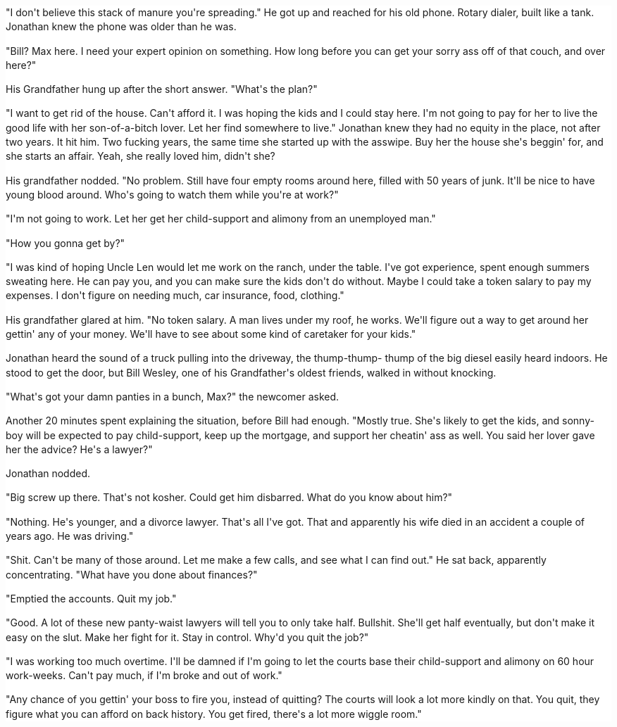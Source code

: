  "I don't believe this stack of manure you're spreading." He got up and reached for his old phone. Rotary dialer, built like a tank. Jonathan knew the phone was older than he was. 

 "Bill? Max here. I need your expert opinion on something. How long before you can get your sorry ass off of that couch, and over here?" 

 His Grandfather hung up after the short answer. "What's the plan?" 

 "I want to get rid of the house. Can't afford it. I was hoping the kids and I could stay here. I'm not going to pay for her to live the good life with her son-of-a-bitch lover. Let her find somewhere to live." Jonathan knew they had no equity in the place, not after two years. It hit him. Two fucking years, the same time she started up with the asswipe. Buy her the house she's beggin' for, and she starts an affair. Yeah, she really loved him, didn't she? 

 His grandfather nodded. "No problem. Still have four empty rooms around here, filled with 50 years of junk. It'll be nice to have young blood around. Who's going to watch them while you're at work?" 

 "I'm not going to work. Let her get her child-support and alimony from an unemployed man." 

 "How you gonna get by?" 

 "I was kind of hoping Uncle Len would let me work on the ranch, under the table. I've got experience, spent enough summers sweating here. He can pay you, and you can make sure the kids don't do without. Maybe I could take a token salary to pay my expenses. I don't figure on needing much, car insurance, food, clothing." 

 His grandfather glared at him. "No token salary. A man lives under my roof, he works. We'll figure out a way to get around her gettin' any of your money. We'll have to see about some kind of caretaker for your kids." 

 Jonathan heard the sound of a truck pulling into the driveway, the thump-thump- thump of the big diesel easily heard indoors. He stood to get the door, but Bill Wesley, one of his Grandfather's oldest friends, walked in without knocking. 

 "What's got your damn panties in a bunch, Max?" the newcomer asked. 

 Another 20 minutes spent explaining the situation, before Bill had enough. "Mostly true. She's likely to get the kids, and sonny-boy will be expected to pay child-support, keep up the mortgage, and support her cheatin' ass as well. You said her lover gave her the advice? He's a lawyer?" 

 Jonathan nodded. 

 "Big screw up there. That's not kosher. Could get him disbarred. What do you know about him?" 

 "Nothing. He's younger, and a divorce lawyer. That's all I've got. That and apparently his wife died in an accident a couple of years ago. He was driving." 

 "Shit. Can't be many of those around. Let me make a few calls, and see what I can find out." He sat back, apparently concentrating. "What have you done about finances?" 

 "Emptied the accounts. Quit my job." 

 "Good. A lot of these new panty-waist lawyers will tell you to only take half. Bullshit. She'll get half eventually, but don't make it easy on the slut. Make her fight for it. Stay in control. Why'd you quit the job?" 

 "I was working too much overtime. I'll be damned if I'm going to let the courts base their child-support and alimony on 60 hour work-weeks. Can't pay much, if I'm broke and out of work." 

 "Any chance of you gettin' your boss to fire you, instead of quitting? The courts will look a lot more kindly on that. You quit, they figure what you can afford on back history. You get fired, there's a lot more wiggle room." 
